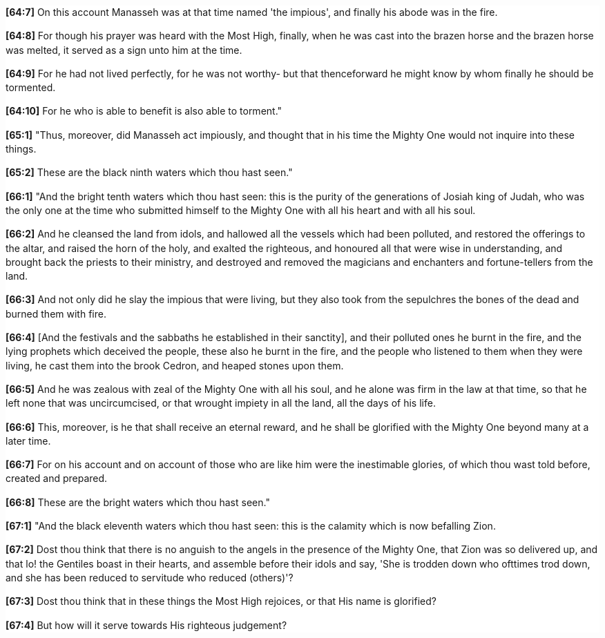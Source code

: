 **[64:7]** On this account Manasseh was at that time named 'the impious', and finally his abode was in the fire.

**[64:8]** For though his prayer was heard with the Most High, finally, when he was cast into the brazen horse and the brazen horse was melted, it served as a sign unto him at the time.

**[64:9]** For he had not lived perfectly, for he was not worthy- but that thenceforward he might know by whom finally he should be tormented.

**[64:10]** For he who is able to benefit is also able to torment."


**[65:1]** "Thus, moreover, did Manasseh act impiously, and thought that in his time the Mighty One would not inquire into these things.

**[65:2]** These are the black ninth waters which thou hast seen."


**[66:1]** "And the bright tenth waters which thou hast seen: this is the purity of the generations of Josiah king of Judah, who was the only one at the time who submitted himself to the Mighty One with all his heart and with all his soul.

**[66:2]** And he cleansed the land from idols, and hallowed all the vessels which had been polluted, and restored the offerings to the altar, and raised the horn of the holy, and exalted the righteous, and honoured all that were wise in understanding, and brought back the priests to their ministry, and destroyed and removed the magicians and enchanters and fortune-tellers from the land.

**[66:3]** And not only did he slay the impious that were living, but they also took from the sepulchres the bones of the dead and burned them with fire.

**[66:4]** [And the festivals and the sabbaths he established in their sanctity], and their polluted ones he burnt in the fire, and the lying prophets which deceived the people, these also he burnt in the fire, and the people who listened to them when they were living, he cast them into the brook Cedron, and heaped stones upon them.

**[66:5]** And he was zealous with zeal of the Mighty One with all his soul, and he alone was firm in the law at that time, so that he left none that was uncircumcised, or that wrought impiety in all the land, all the days of his life.

**[66:6]** This, moreover, is he that shall receive an eternal reward, and he shall be glorified with the Mighty One beyond many at a later time.

**[66:7]** For on his account and on account of those who are like him were the inestimable glories, of which thou wast told before, created and prepared.

**[66:8]** These are the bright waters which thou hast seen."


**[67:1]** "And the black eleventh waters which thou hast seen: this is the calamity which is now befalling Zion.

**[67:2]** Dost thou think that there is no anguish to the angels in the presence of the Mighty One, that Zion was so delivered up, and that lo! the Gentiles boast in their hearts, and assemble before their idols and say, 'She is trodden down who ofttimes trod down, and she has been reduced to servitude who reduced (others)'?

**[67:3]** Dost thou think that in these things the Most High rejoices, or that His name is glorified?

**[67:4]** But how will it serve towards His righteous judgement?

